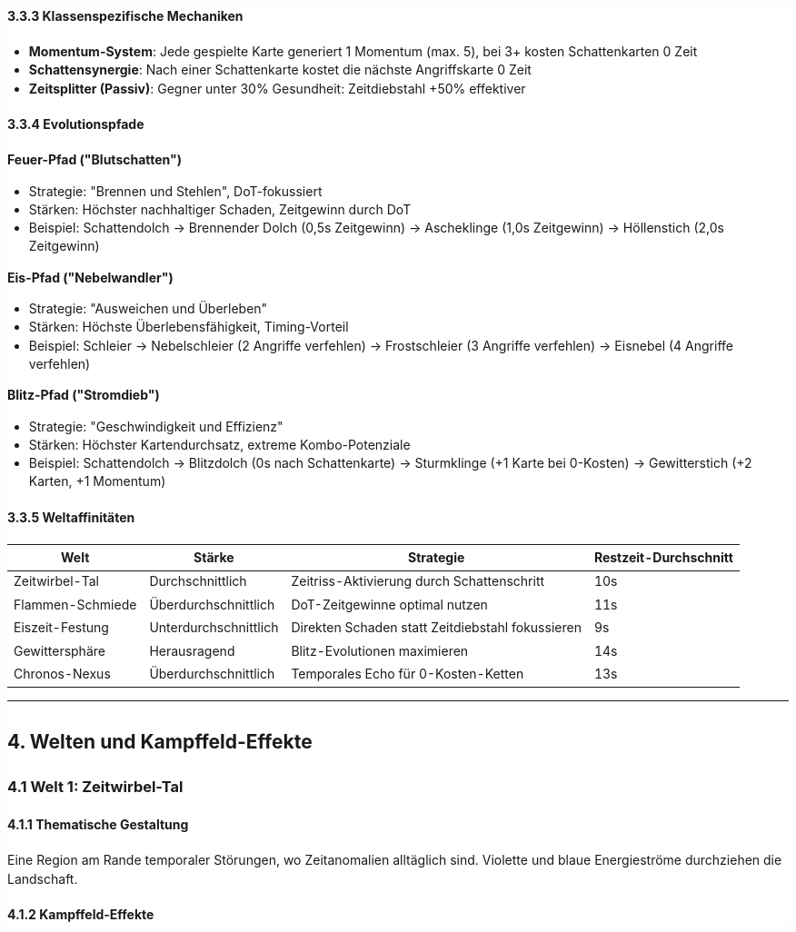 #### 3.3.3 Klassenspezifische Mechaniken

- **Momentum-System**: Jede gespielte Karte generiert 1 Momentum (max. 5), bei 3+ kosten Schattenkarten 0 Zeit
- **Schattensynergie**: Nach einer Schattenkarte kostet die nächste Angriffskarte 0 Zeit
- **Zeitsplitter (Passiv)**: Gegner unter 30% Gesundheit: Zeitdiebstahl +50% effektiver

#### 3.3.4 Evolutionspfade

**Feuer-Pfad ("Blutschatten")**
- Strategie: "Brennen und Stehlen", DoT-fokussiert
- Stärken: Höchster nachhaltiger Schaden, Zeitgewinn durch DoT
- Beispiel: Schattendolch → Brennender Dolch (0,5s Zeitgewinn) → Ascheklinge (1,0s Zeitgewinn) → Höllenstich (2,0s Zeitgewinn)

**Eis-Pfad ("Nebelwandler")**
- Strategie: "Ausweichen und Überleben"
- Stärken: Höchste Überlebensfähigkeit, Timing-Vorteil
- Beispiel: Schleier → Nebelschleier (2 Angriffe verfehlen) → Frostschleier (3 Angriffe verfehlen) → Eisnebel (4 Angriffe verfehlen)

**Blitz-Pfad ("Stromdieb")**
- Strategie: "Geschwindigkeit und Effizienz"
- Stärken: Höchster Kartendurchsatz, extreme Kombo-Potenziale
- Beispiel: Schattendolch → Blitzdolch (0s nach Schattenkarte) → Sturmklinge (+1 Karte bei 0-Kosten) → Gewitterstich (+2 Karten, +1 Momentum)

#### 3.3.5 Weltaffinitäten

| Welt | Stärke | Strategie | Restzeit-Durchschnitt |
|------|--------|-----------|----------------------|
| Zeitwirbel-Tal | Durchschnittlich | Zeitriss-Aktivierung durch Schattenschritt | 10s |
| Flammen-Schmiede | Überdurchschnittlich | DoT-Zeitgewinne optimal nutzen | 11s |
| Eiszeit-Festung | Unterdurchschnittlich | Direkten Schaden statt Zeitdiebstahl fokussieren | 9s |
| Gewittersphäre | Herausragend | Blitz-Evolutionen maximieren | 14s |
| Chronos-Nexus | Überdurchschnittlich | Temporales Echo für 0-Kosten-Ketten | 13s |

---

## 4. Welten und Kampffeld-Effekte

### 4.1 Welt 1: Zeitwirbel-Tal

#### 4.1.1 Thematische Gestaltung
Eine Region am Rande temporaler Störungen, wo Zeitanomalien alltäglich sind. Violette und blaue Energieströme durchziehen die Landschaft.

#### 4.1.2 Kampffeld-Effekte
